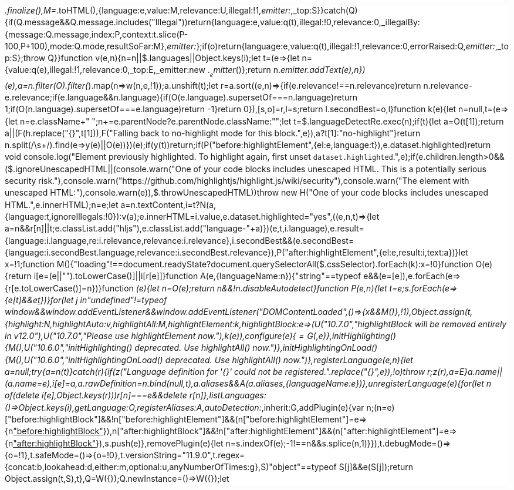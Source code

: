 _.finalize(),M=_.toHTML(),{language:e,value:M,relevance:U,illegal:!1,_emitter:_,_top:S}}catch(Q){if(Q.message&&Q.message.includes("Illegal"))return{language:e,value:q(t),illegal:!0,relevance:0,_illegalBy:{message:Q.message,index:P,context:t.slice(P-100,P+100),mode:Q.mode,resultSoFar:M},_emitter:_};if(o)return{language:e,value:q(t),illegal:!1,relevance:0,errorRaised:Q,_emitter:_,_top:S};throw Q}}function v(e,n){n=n||$.languages||Object.keys(i);let t=(e=>{let n={value:q(e),illegal:!1,relevance:0,_top:E,_emitter:new $.__emitter($)};return n._emitter.addText(e),n})(e),a=n.filter(O).filter(_).map(n=>w(n,e,!1));a.unshift(t);let r=a.sort((e,n)=>{if(e.relevance!==n.relevance)return n.relevance-e.relevance;if(e.language&&n.language){if(O(e.language).supersetOf===n.language)return 1;if(O(n.language).supersetOf===e.language)return -1}return 0}),[s,o]=r,l=s;return l.secondBest=o,l}function k(e){let n=null,t=(e=>{let n=e.className+" ";n+=e.parentNode?e.parentNode.className:"";let t=$.languageDetectRe.exec(n);if(t){let a=O(t[1]);return a||(F(h.replace("{}",t[1])),F("Falling back to no-highlight mode for this block.",e)),a?t[1]:"no-highlight"}return n.split(/\s+/).find(e=>y(e)||O(e))})(e);if(y(t))return;if(P("before:highlightElement",{el:e,language:t}),e.dataset.highlighted)return void console.log("Element previously highlighted. To highlight again, first unset `dataset.highlighted`.",e);if(e.children.length>0&&($.ignoreUnescapedHTML||(console.warn("One of your code blocks includes unescaped HTML. This is a potentially serious security risk."),console.warn("https://github.com/highlightjs/highlight.js/wiki/security"),console.warn("The element with unescaped HTML:"),console.warn(e)),$.throwUnescapedHTML))throw new H("One of your code blocks includes unescaped HTML.",e.innerHTML);n=e;let a=n.textContent,i=t?N(a,{language:t,ignoreIllegals:!0}):v(a);e.innerHTML=i.value,e.dataset.highlighted="yes",((e,n,t)=>{let a=n&&r[n]||t;e.classList.add("hljs"),e.classList.add("language-"+a)})(e,t,i.language),e.result={language:i.language,re:i.relevance,relevance:i.relevance},i.secondBest&&(e.secondBest={language:i.secondBest.language,relevance:i.secondBest.relevance}),P("after:highlightElement",{el:e,result:i,text:a})}let x=!1;function M(){"loading"!==document.readyState?document.querySelectorAll($.cssSelector).forEach(k):x=!0}function O(e){return i[e=(e||"").toLowerCase()]||i[r[e]]}function A(e,{languageName:n}){"string"==typeof e&&(e=[e]),e.forEach(e=>{r[e.toLowerCase()]=n})}function _(e){let n=O(e);return n&&!n.disableAutodetect}function P(e,n){let t=e;s.forEach(e=>{e[t]&&e[t](n)})}for(let j in"undefined"!=typeof window&&window.addEventListener&&window.addEventListener("DOMContentLoaded",()=>{x&&M()},!1),Object.assign(t,{highlight:N,highlightAuto:v,highlightAll:M,highlightElement:k,highlightBlock:e=>(U("10.7.0","highlightBlock will be removed entirely in v12.0"),U("10.7.0","Please use highlightElement now."),k(e)),configure(e){$=G($,e)},initHighlighting(){M(),U("10.6.0","initHighlighting() deprecated.  Use highlightAll() now.")},initHighlightingOnLoad(){M(),U("10.6.0","initHighlightingOnLoad() deprecated.  Use highlightAll() now.")},registerLanguage(e,n){let a=null;try{a=n(t)}catch(r){if(z("Language definition for '{}' could not be registered.".replace("{}",e)),!o)throw r;z(r),a=E}a.name||(a.name=e),i[e]=a,a.rawDefinition=n.bind(null,t),a.aliases&&A(a.aliases,{languageName:e})},unregisterLanguage(e){for(let n of(delete i[e],Object.keys(r)))r[n]===e&&delete r[n]},listLanguages:()=>Object.keys(i),getLanguage:O,registerAliases:A,autoDetection:_,inherit:G,addPlugin(e){var n;(n=e)["before:highlightBlock"]&&!n["before:highlightElement"]&&(n["before:highlightElement"]=e=>{n["before:highlightBlock"](Object.assign({block:e.el},e))}),n["after:highlightBlock"]&&!n["after:highlightElement"]&&(n["after:highlightElement"]=e=>{n["after:highlightBlock"](Object.assign({block:e.el},e))}),s.push(e)},removePlugin(e){let n=s.indexOf(e);-1!==n&&s.splice(n,1)}}),t.debugMode=()=>{o=!1},t.safeMode=()=>{o=!0},t.versionString="11.9.0",t.regex={concat:b,lookahead:d,either:m,optional:u,anyNumberOfTimes:g},S)"object"==typeof S[j]&&e(S[j]);return Object.assign(t,S),t},Q=W({});Q.newInstance=()=>W({});let
